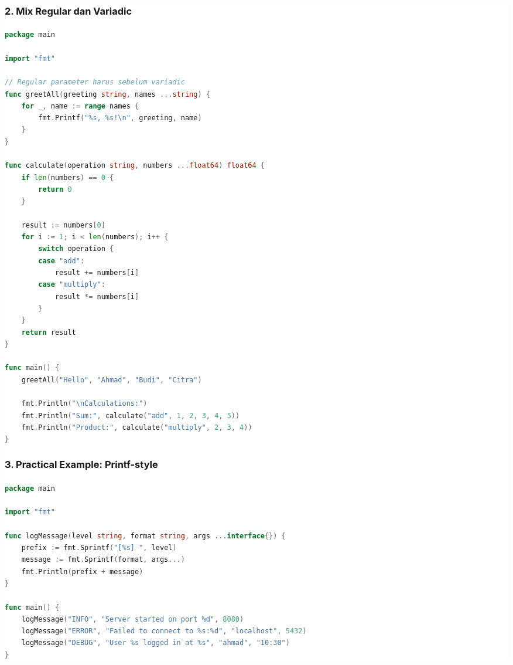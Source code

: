 ### 2. Mix Regular dan Variadic

```go
package main

import "fmt"

// Regular parameter harus sebelum variadic
func greetAll(greeting string, names ...string) {
    for _, name := range names {
        fmt.Printf("%s, %s!\n", greeting, name)
    }
}

func calculate(operation string, numbers ...float64) float64 {
    if len(numbers) == 0 {
        return 0
    }
    
    result := numbers[0]
    for i := 1; i < len(numbers); i++ {
        switch operation {
        case "add":
            result += numbers[i]
        case "multiply":
            result *= numbers[i]
        }
    }
    return result
}

func main() {
    greetAll("Hello", "Ahmad", "Budi", "Citra")
    
    fmt.Println("\nCalculations:")
    fmt.Println("Sum:", calculate("add", 1, 2, 3, 4, 5))
    fmt.Println("Product:", calculate("multiply", 2, 3, 4))
}
```

### 3. Practical Example: Printf-style

```go
package main

import "fmt"

func logMessage(level string, format string, args ...interface{}) {
    prefix := fmt.Sprintf("[%s] ", level)
    message := fmt.Sprintf(format, args...)
    fmt.Println(prefix + message)
}

func main() {
    logMessage("INFO", "Server started on port %d", 8080)
    logMessage("ERROR", "Failed to connect to %s:%d", "localhost", 5432)
    logMessage("DEBUG", "User %s logged in at %s", "ahmad", "10:30")
}
```
